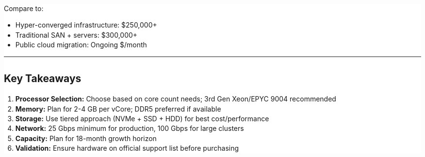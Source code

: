 Compare to:
- Hyper-converged infrastructure: $250,000+
- Traditional SAN + servers: $300,000+
- Public cloud migration: Ongoing $/month

---

## Key Takeaways

1. **Processor Selection:** Choose based on core count needs; 3rd Gen Xeon/EPYC 9004 recommended
2. **Memory:** Plan for 2-4 GB per vCore; DDR5 preferred if available
3. **Storage:** Use tiered approach (NVMe + SSD + HDD) for best cost/performance
4. **Network:** 25 Gbps minimum for production, 100 Gbps for large clusters
5. **Capacity:** Plan for 18-month growth horizon
6. **Validation:** Ensure hardware on official support list before purchasing

